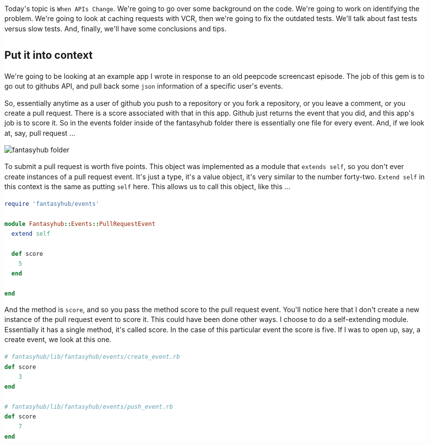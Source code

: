 Today's topic is `When APIs Change`. We're going to go over some background on the code. We're going to work on identifying the problem. We're going to look at caching requests with VCR, then we're going to fix the outdated tests. We'll talk about fast tests versus slow tests. And, finally, we'll have some conclusions and tips.

## Put it into context

We're going to be looking at an example app I wrote in response to an old peepcode screencast episode. The job of this gem is to go out to githubs API, and pull back some `json` information of a specific user's events. 

So, essentially anytime as a user of github you push to a repository or you fork a repository, or you leave a comment, or you create a pull request. There is a score associated with that in this app. Github just returns the event that you did, and this app's job is to score it. So in the events folder inside of the fantasyhub folder there is essentially one file for every event. And, if we look at, say, pull request ... 

![fantasyhub folder](https://s3-us-west-2.amazonaws.com/rubycastio-assets-production/asciicasts/002/images/001)

To submit a pull request is worth five points. This object was implemented as a module that `extends self`, so you don't ever create instances of a pull request event. It's just a type, it's a value object, it's very similar to the number forty-two. `Extend self` in this context is the same as putting `self` here. This allows us to call this object, like this ... 

~~~ruby
require 'fantasyhub/events'

module Fantasyhub::Events::PullRequestEvent
  extend self

  def score
    5
  end

end
~~~

And the method is `score`, and so you pass the method score to the pull request event. You'll notice here that I don't create a new instance of the pull request event to score it. This could have been done other ways. I choose to do a self-extending module. Essentially it has a single method, it's called score. In the case of this particular event the score is five. If I was to open up, say, a create event, we look at this one. 

~~~ruby
# fantasyhub/lib/fantasyhub/events/create_event.rb
def score
    3
end

# fantasyhub/lib/fantasyhub/events/push_event.rb
def score
    7
end    
~~~
